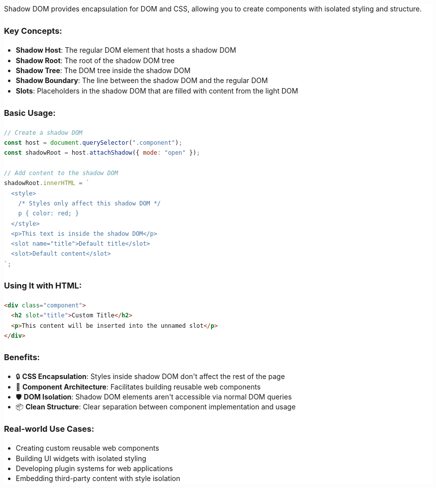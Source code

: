 Shadow DOM provides encapsulation for DOM and CSS, allowing you to create components with isolated styling and structure.

### Key Concepts:

- **Shadow Host**: The regular DOM element that hosts a shadow DOM
- **Shadow Root**: The root of the shadow DOM tree
- **Shadow Tree**: The DOM tree inside the shadow DOM
- **Shadow Boundary**: The line between the shadow DOM and the regular DOM
- **Slots**: Placeholders in the shadow DOM that are filled with content from the light DOM

### Basic Usage:

```javascript
// Create a shadow DOM
const host = document.querySelector(".component");
const shadowRoot = host.attachShadow({ mode: "open" });

// Add content to the shadow DOM
shadowRoot.innerHTML = `
  <style>
    /* Styles only affect this shadow DOM */
    p { color: red; }
  </style>
  <p>This text is inside the shadow DOM</p>
  <slot name="title">Default title</slot>
  <slot>Default content</slot>
`;
```

### Using It with HTML:

```html
<div class="component">
  <h2 slot="title">Custom Title</h2>
  <p>This content will be inserted into the unnamed slot</p>
</div>
```

### Benefits:

- 🔒 **CSS Encapsulation**: Styles inside shadow DOM don't affect the rest of the page
- 🧩 **Component Architecture**: Facilitates building reusable web components
- 🛡️ **DOM Isolation**: Shadow DOM elements aren't accessible via normal DOM queries
- 📦 **Clean Structure**: Clear separation between component implementation and usage

### Real-world Use Cases:

- Creating custom reusable web components
- Building UI widgets with isolated styling
- Developing plugin systems for web applications
- Embedding third-party content with style isolation
